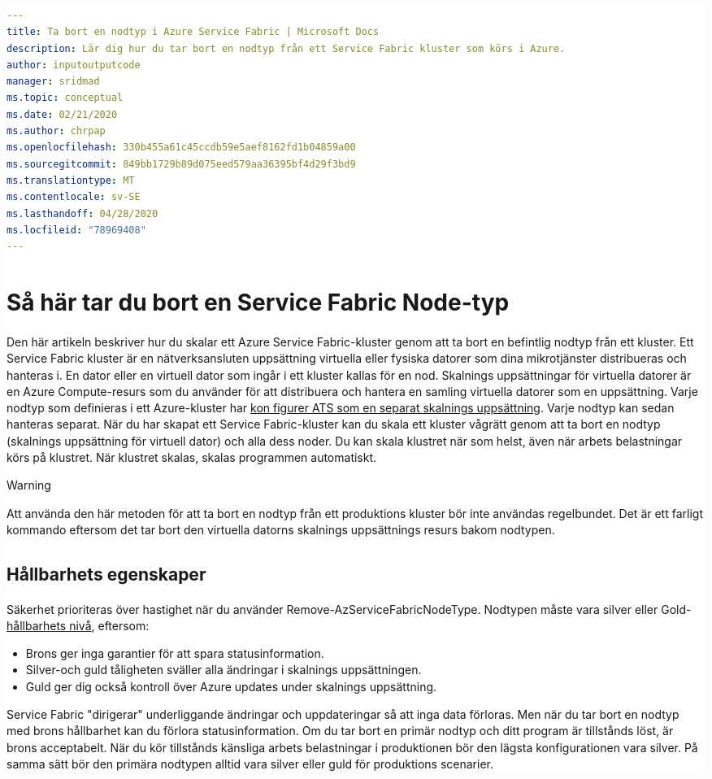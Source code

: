 ```yaml
---
title: Ta bort en nodtyp i Azure Service Fabric | Microsoft Docs
description: Lär dig hur du tar bort en nodtyp från ett Service Fabric kluster som körs i Azure.
author: inputoutputcode
manager: sridmad
ms.topic: conceptual
ms.date: 02/21/2020
ms.author: chrpap
ms.openlocfilehash: 330b455a61c45ccdb59e5aef8162fd1b04859a00
ms.sourcegitcommit: 849bb1729b89d075eed579aa36395bf4d29f3bd9
ms.translationtype: MT
ms.contentlocale: sv-SE
ms.lasthandoff: 04/28/2020
ms.locfileid: "78969408"
---
```

# <a name="how-to-remove-a-service-fabric-node-type"></a>Så här tar du bort en Service Fabric Node-typ
Den här artikeln beskriver hur du skalar ett Azure Service Fabric-kluster genom att ta bort en befintlig nodtyp från ett kluster. Ett Service Fabric kluster är en nätverksansluten uppsättning virtuella eller fysiska datorer som dina mikrotjänster distribueras och hanteras i. En dator eller en virtuell dator som ingår i ett kluster kallas för en nod. Skalnings uppsättningar för virtuella datorer är en Azure Compute-resurs som du använder för att distribuera och hantera en samling virtuella datorer som en uppsättning. Varje nodtyp som definieras i ett Azure-kluster har [kon figurer ATS som en separat skalnings uppsättning](service-fabric-cluster-nodetypes.md). Varje nodtyp kan sedan hanteras separat. När du har skapat ett Service Fabric-kluster kan du skala ett kluster vågrätt genom att ta bort en nodtyp (skalnings uppsättning för virtuell dator) och alla dess noder.  Du kan skala klustret när som helst, även när arbets belastningar körs på klustret.  När klustret skalas, skalas programmen automatiskt.

> [!WARNING]
> Att använda den här metoden för att ta bort en nodtyp från ett produktions kluster bör inte användas regelbundet. Det är ett farligt kommando eftersom det tar bort den virtuella datorns skalnings uppsättnings resurs bakom nodtypen. 

## <a name="durability-characteristics"></a>Hållbarhets egenskaper
Säkerhet prioriteras över hastighet när du använder Remove-AzServiceFabricNodeType. Nodtypen måste vara silver eller Gold- [hållbarhets nivå](https://docs.microsoft.com/azure/service-fabric/service-fabric-cluster-capacity#the-durability-characteristics-of-the-cluster), eftersom:
- Brons ger inga garantier för att spara statusinformation.
- Silver-och guld tåligheten sväller alla ändringar i skalnings uppsättningen.
- Guld ger dig också kontroll över Azure updates under skalnings uppsättning.

Service Fabric "dirigerar" underliggande ändringar och uppdateringar så att inga data förloras. Men när du tar bort en nodtyp med brons hållbarhet kan du förlora statusinformation. Om du tar bort en primär nodtyp och ditt program är tillstånds löst, är brons acceptabelt. När du kör tillstånds känsliga arbets belastningar i produktionen bör den lägsta konfigurationen vara silver. På samma sätt bör den primära nodtypen alltid vara silver eller guld för produktions scenarier.
